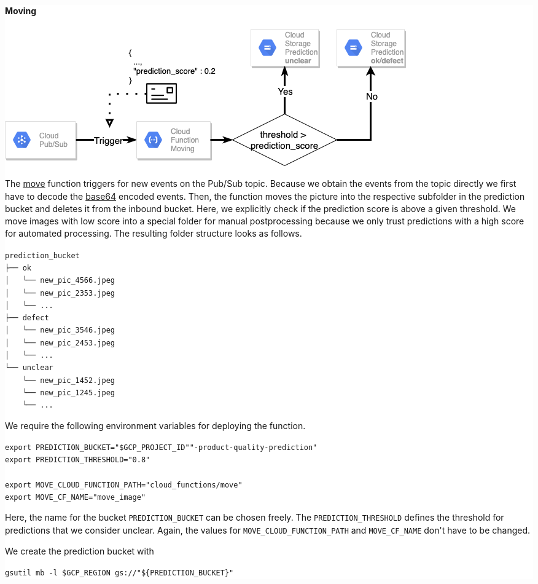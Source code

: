 #### Moving
![Cloud Function Moving](docs/cloud_function_moving.png)

The [move](cloud_functions/move) function triggers for new events on the Pub/Sub topic. Because we obtain the events from the topic directly we first have to decode the [base64](https://docs.python.org/3/library/base64.html) encoded events. Then, the function moves the picture into the respective subfolder in the prediction bucket and deletes it from the inbound bucket. Here, we explicitly check if the prediction score is above a given threshold. We move images with low score into a special folder for manual postprocessing because we only trust predictions with a high score for automated processing. The resulting folder structure looks as follows.   
```
prediction_bucket
├── ok
│   └── new_pic_4566.jpeg
│   └── new_pic_2353.jpeg
│   └── ...
├── defect
│   └── new_pic_3546.jpeg
│   └── new_pic_2453.jpeg
│   └── ...
└── unclear
    └── new_pic_1452.jpeg
    └── new_pic_1245.jpeg
    └── ...
```


We require the following environment variables for deploying the function.
```
export PREDICTION_BUCKET="$GCP_PROJECT_ID""-product-quality-prediction"
export PREDICTION_THRESHOLD="0.8"

export MOVE_CLOUD_FUNCTION_PATH="cloud_functions/move"
export MOVE_CF_NAME="move_image"
```
Here, the name for the bucket `PREDICTION_BUCKET` can be chosen freely. The `PREDICTION_THRESHOLD` defines the threshold for predictions that we consider unclear. Again, the values for `MOVE_CLOUD_FUNCTION_PATH` and `MOVE_CF_NAME` don't have to be changed.

We create the prediction bucket with
```
gsutil mb -l $GCP_REGION gs://"${PREDICTION_BUCKET}"
```

